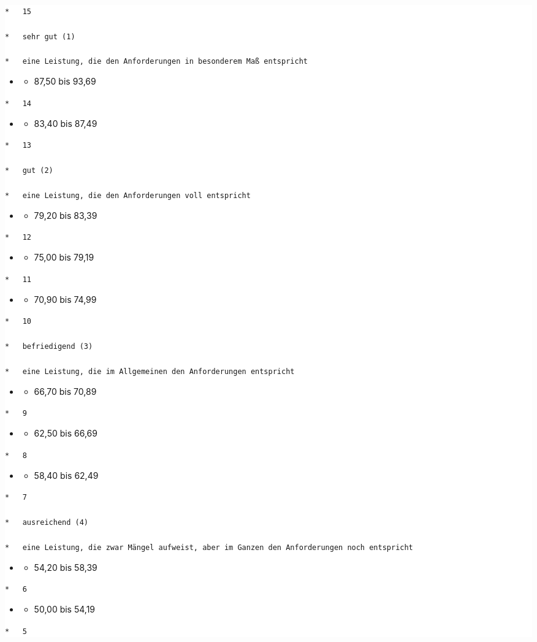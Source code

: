     *   15

    *   sehr gut (1)

    *   eine Leistung, die den Anforderungen in besonderem Maß entspricht


*    *   87,50 bis 93,69

    *   14


*    *   83,40 bis 87,49

    *   13

    *   gut (2)

    *   eine Leistung, die den Anforderungen voll entspricht


*    *   79,20 bis 83,39

    *   12


*    *   75,00 bis 79,19

    *   11


*    *   70,90 bis 74,99

    *   10

    *   befriedigend (3)

    *   eine Leistung, die im Allgemeinen den Anforderungen entspricht


*    *   66,70 bis 70,89

    *   9


*    *   62,50 bis 66,69

    *   8


*    *   58,40 bis 62,49

    *   7

    *   ausreichend (4)

    *   eine Leistung, die zwar Mängel aufweist, aber im Ganzen den Anforderungen noch entspricht


*    *   54,20 bis 58,39

    *   6


*    *   50,00 bis 54,19

    *   5

